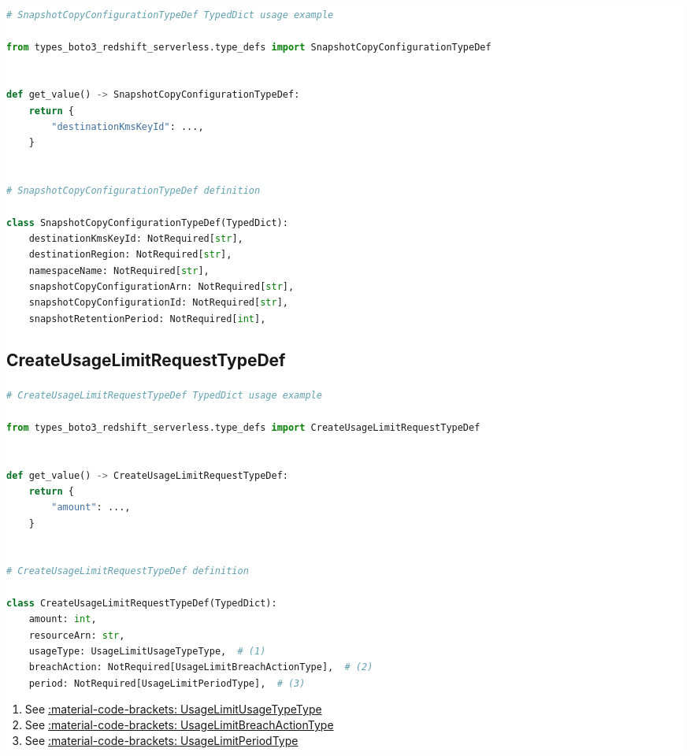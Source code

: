 ```python
# SnapshotCopyConfigurationTypeDef TypedDict usage example

from types_boto3_redshift_serverless.type_defs import SnapshotCopyConfigurationTypeDef


def get_value() -> SnapshotCopyConfigurationTypeDef:
    return {
        "destinationKmsKeyId": ...,
    }


# SnapshotCopyConfigurationTypeDef definition

class SnapshotCopyConfigurationTypeDef(TypedDict):
    destinationKmsKeyId: NotRequired[str],
    destinationRegion: NotRequired[str],
    namespaceName: NotRequired[str],
    snapshotCopyConfigurationArn: NotRequired[str],
    snapshotCopyConfigurationId: NotRequired[str],
    snapshotRetentionPeriod: NotRequired[int],
```


## CreateUsageLimitRequestTypeDef

```python
# CreateUsageLimitRequestTypeDef TypedDict usage example

from types_boto3_redshift_serverless.type_defs import CreateUsageLimitRequestTypeDef


def get_value() -> CreateUsageLimitRequestTypeDef:
    return {
        "amount": ...,
    }


# CreateUsageLimitRequestTypeDef definition

class CreateUsageLimitRequestTypeDef(TypedDict):
    amount: int,
    resourceArn: str,
    usageType: UsageLimitUsageTypeType,  # (1)
    breachAction: NotRequired[UsageLimitBreachActionType],  # (2)
    period: NotRequired[UsageLimitPeriodType],  # (3)
```

1. See [:material-code-brackets: UsageLimitUsageTypeType](./literals.md#usagelimitusagetypetype)
2. See [:material-code-brackets: UsageLimitBreachActionType](./literals.md#usagelimitbreachactiontype)
3. See [:material-code-brackets: UsageLimitPeriodType](./literals.md#usagelimitperiodtype)
